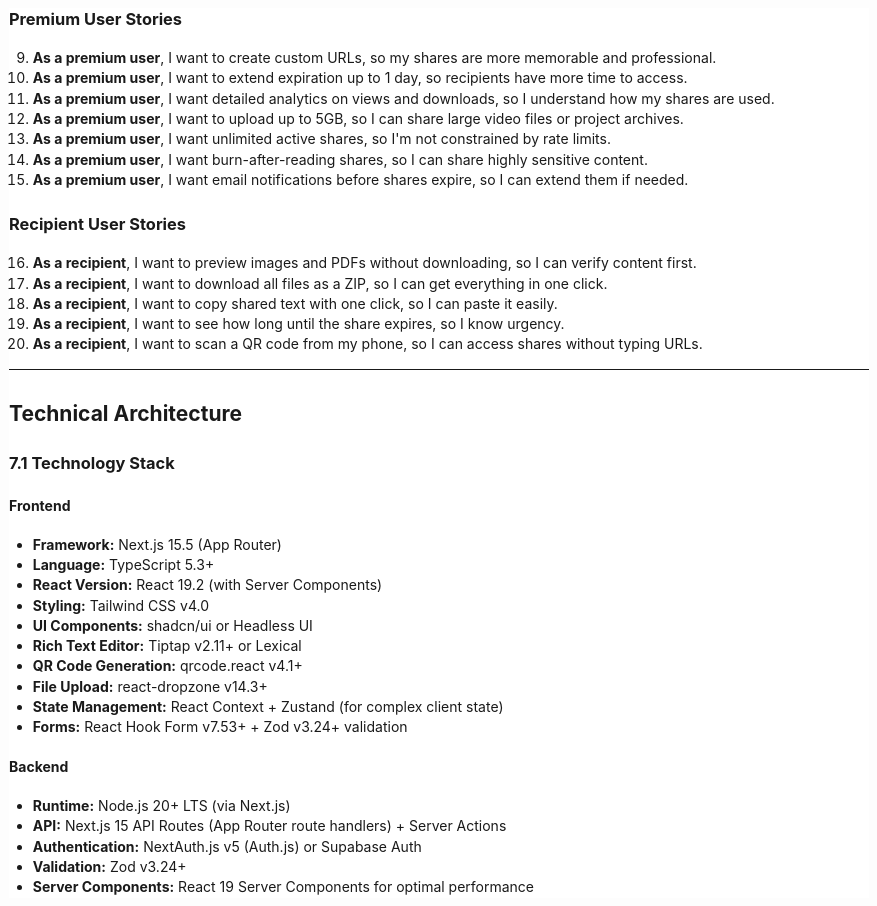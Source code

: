 ### Premium User Stories
9. **As a premium user**, I want to create custom URLs, so my shares are more memorable and professional.
10. **As a premium user**, I want to extend expiration up to 1 day, so recipients have more time to access.
11. **As a premium user**, I want detailed analytics on views and downloads, so I understand how my shares are used.
12. **As a premium user**, I want to upload up to 5GB, so I can share large video files or project archives.
13. **As a premium user**, I want unlimited active shares, so I'm not constrained by rate limits.
14. **As a premium user**, I want burn-after-reading shares, so I can share highly sensitive content.
15. **As a premium user**, I want email notifications before shares expire, so I can extend them if needed.

### Recipient User Stories
16. **As a recipient**, I want to preview images and PDFs without downloading, so I can verify content first.
17. **As a recipient**, I want to download all files as a ZIP, so I can get everything in one click.
18. **As a recipient**, I want to copy shared text with one click, so I can paste it easily.
19. **As a recipient**, I want to see how long until the share expires, so I know urgency.
20. **As a recipient**, I want to scan a QR code from my phone, so I can access shares without typing URLs.

---

## Technical Architecture

### 7.1 Technology Stack

#### Frontend
- **Framework:** Next.js 15.5 (App Router)
- **Language:** TypeScript 5.3+
- **React Version:** React 19.2 (with Server Components)
- **Styling:** Tailwind CSS v4.0
- **UI Components:** shadcn/ui or Headless UI
- **Rich Text Editor:** Tiptap v2.11+ or Lexical
- **QR Code Generation:** qrcode.react v4.1+
- **File Upload:** react-dropzone v14.3+
- **State Management:** React Context + Zustand (for complex client state)
- **Forms:** React Hook Form v7.53+ + Zod v3.24+ validation

#### Backend
- **Runtime:** Node.js 20+ LTS (via Next.js)
- **API:** Next.js 15 API Routes (App Router route handlers) + Server Actions
- **Authentication:** NextAuth.js v5 (Auth.js) or Supabase Auth
- **Validation:** Zod v3.24+
- **Server Components:** React 19 Server Components for optimal performance
